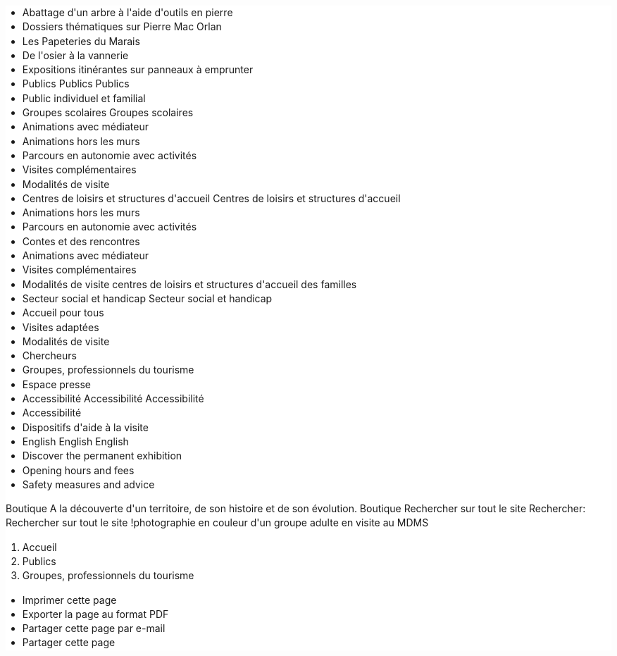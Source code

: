  * Abattage d'un arbre à l'aide d'outils en pierre
 * Dossiers thématiques sur Pierre Mac Orlan
 * Les Papeteries du Marais
 * De l'osier à la vannerie
 * Expositions itinérantes sur panneaux à emprunter
 * Publics Publics 
Publics
 * Public individuel et familial
 * Groupes scolaires Groupes scolaires
 * Animations avec médiateur
 * Animations hors les murs
 * Parcours en autonomie avec activités
 * Visites complémentaires
 * Modalités de visite
 * Centres de loisirs et structures d'accueil Centres de loisirs et structures d'accueil
 * Animations hors les murs
 * Parcours en autonomie avec activités
 * Contes et des rencontres
 * Animations avec médiateur
 * Visites complémentaires
 * Modalités de visite centres de loisirs et structures d'accueil des familles
 * Secteur social et handicap Secteur social et handicap
 * Accueil pour tous
 * Visites adaptées
 * Modalités de visite
 * Chercheurs
 * Groupes, professionnels du tourisme
 * Espace presse
 * Accessibilité Accessibilité 
Accessibilité
 * Accessibilité
 * Dispositifs d'aide à la visite
 * English English 
English
 * Discover the permanent exhibition
 * Opening hours and fees
 * Safety measures and advice

Boutique
A la découverte d'un territoire, de son histoire et de son évolution.
Boutique
Rechercher sur tout le site
Rechercher:
Rechercher sur tout le site
!photographie en couleur d'un groupe adulte en visite au MDMS
 1. Accueil
 2. Publics
 3. Groupes, professionnels du tourisme 

 * Imprimer cette page 
 * Exporter la page au format PDF 
 * Partager cette page par e-mail 
 * Partager cette page 
